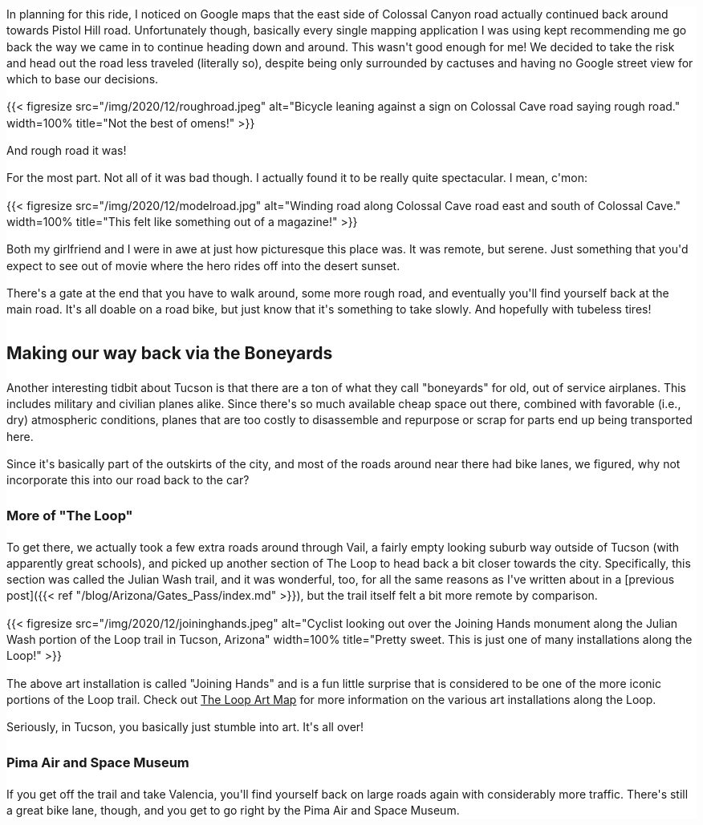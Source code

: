 In planning for this ride, I noticed on Google maps that the east side of Colossal Canyon road actually continued back around towards Pistol Hill road. Unfortunately though, basically every single mapping application I was using kept recommending me go back the way we came in to continue heading down and around. This wasn't good enough for me! We decided to take the risk and head out the road less traveled (literally so), despite being only surrounded by cactuses and having no Google street view for which to base our decisions.

{{< figresize src="/img/2020/12/roughroad.jpeg" alt="Bicycle leaning against a sign on Colossal Cave road saying rough road." width=100% title="Not the best of omens!" >}}

And rough road it was!

For the most part. Not all of it was bad though. I actually found it to be really quite spectacular. I mean, c'mon:

{{< figresize src="/img/2020/12/modelroad.jpg" alt="Winding road along Colossal Cave road east and south of Colossal Cave." width=100% title="This felt like something out of a magazine!" >}}

Both my girlfriend and I were in awe at just how picturesque this place was. It was remote, but serene. Just something that you'd expect to see out of movie where the hero rides off into the desert sunset.

There's a gate at the end that you have to walk around, some more rough road, and eventually you'll find yourself back at the main road. It's all doable on a road bike, but just know that it's something to take slowly. And hopefully with tubeless tires!

## Making our way back via the Boneyards
Another interesting tidbit about Tucson is that there are a ton of what they call "boneyards" for old, out of service airplanes. This includes military and civilian planes alike. Since there's so much available cheap space out there, combined with favorable (i.e., dry) atmospheric conditions, planes that are too costly to disassemble and repurpose or scrap for parts end up being transported here.

Since it's basically part of the outskirts of the city, and most of the roads around near there had bike lanes, we figured, why not incorporate this into our road back to the car?

### More of "The Loop"
To get there, we actually took a few extra roads around through Vail, a fairly empty looking suburb way outside of Tucson (with apparently great schools), and picked up another section of The Loop to head back a bit closer towards the city. Specifically, this section was called the Julian Wash trail, and it was wonderful, too, for all the same reasons as I've written about in a [previous post]({{< ref "/blog/Arizona/Gates_Pass/index.md" >}}), but the trail itself felt a bit more remote by comparison.

{{< figresize src="/img/2020/12/joininghands.jpeg" alt="Cyclist looking out over the Joining Hands monument along the Julian Wash portion of the Loop trail in Tucson, Arizona" width=100% title="Pretty sweet. This is just one of many installations along the Loop!" >}}

The above art installation is called "Joining Hands" and is a fun little surprise that is considered to be one of the more iconic portions of the Loop trail. Check out [The Loop Art Map](https://webcms.pima.gov/cms/One.aspx?portalId=169&pageId=430442) for more information on the various art installations along the Loop.

Seriously, in Tucson, you basically just stumble into art. It's all over!

### Pima Air and Space Museum
If you get off the trail and take Valencia, you'll find yourself back on large roads again with considerably more traffic. There's still a great bike lane, though, and you get to go right by the Pima Air and Space Museum.
